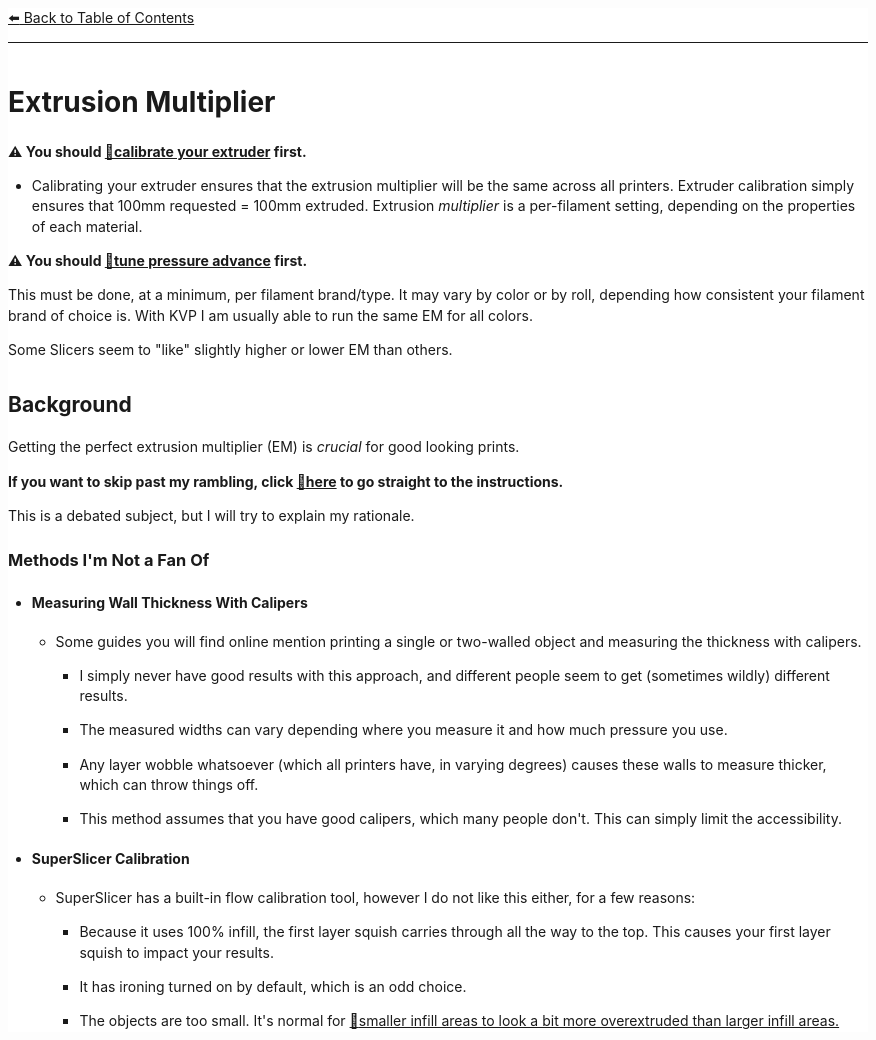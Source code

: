 [:arrow_left: Back to Table of Contents](/README.md)

---
# Extrusion Multiplier

**:warning: You should [:page_facing_up:calibrate your extruder](https://docs.vorondesign.com/build/startup/#extruder-calibration-e-steps) first.**

- Calibrating your extruder ensures that the extrusion multiplier will be the same across all printers. Extruder calibration simply ensures that 100mm requested = 100mm extruded. Extrusion *multiplier* is a per-filament setting, depending on the properties of each material.

**:warning: You should [:page_facing_up:tune pressure advance](/articles/pressure_advance.md) first.**


This must be done, at a minimum, per filament brand/type. It may vary by color or by roll, depending how consistent your filament brand of choice is. With KVP I am usually able to run the same EM for all colors.

Some Slicers seem to "like" slightly higher or lower EM than others.

## Background

Getting the perfect extrusion multiplier (EM) is *crucial* for good looking prints.

**If you want to skip past my rambling, click [:pushpin:here](/articles/extrusion_multiplier.md#method) to go straight to the instructions.**

This is a debated subject, but I will try to explain my rationale.
### Methods I'm Not a Fan Of
- #### Measuring Wall Thickness With Calipers
    - Some guides you will find online mention printing a single or two-walled object and measuring the thickness with calipers.
        - I simply never have good results with this approach, and different people seem to get (sometimes wildly) different results.

        - The measured widths can vary depending where you measure it and how much pressure you use.

        - Any layer wobble whatsoever (which all printers have, in varying degrees) causes these walls to measure thicker, which can throw things off.

        - This method assumes that you have good calipers, which many people don't. This can simply limit the accessibility.
- #### SuperSlicer Calibration
    - SuperSlicer has a built-in flow calibration tool, however I do not like this either, for a few reasons:

        - Because it uses 100% infill, the first layer squish carries through all the way to the top. This causes your first layer squish to impact your results.

        - It has ironing turned on by default, which is an odd choice.

        - The objects are too small. It's normal for [:page_facing_up:smaller infill areas to look a bit more overextruded than larger infill areas.](/articles/troubleshooting/small_infill_areas_overextruded.md)
